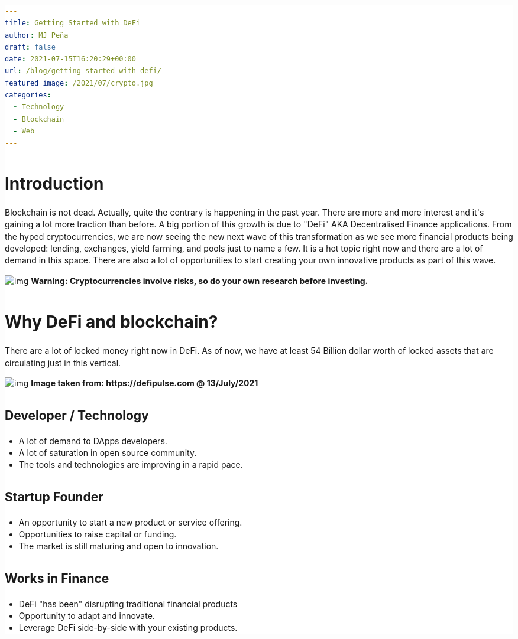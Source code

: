 ```yaml
---
title: Getting Started with DeFi
author: MJ Peña
draft: false
date: 2021-07-15T16:20:29+00:00
url: /blog/getting-started-with-defi/
featured_image: /2021/07/crypto.jpg
categories:
  - Technology
  - Blockchain
  - Web
---
```


# Introduction

Blockchain is not dead. Actually, quite the contrary is happening in the past year. There are more and more interest and it's gaining a lot more traction than before. A big portion of this growth is due to "DeFi" AKA Decentralised Finance applications. From the hyped cryptocurrencies, we are now seeing the new next wave of this transformation as we see more financial products being developed: lending, exchanges, yield farming, and pools just to name a few. It is a hot topic right now and there are a lot of demand in this space. There are also a lot of opportunities to start creating your own innovative products as part of this wave.

![img](/2021/07/crypto.jpg)
__Warning: Cryptocurrencies involve risks, so do your own research before investing.__

# Why DeFi and blockchain?

There are a lot of locked money right now in DeFi. As of now, we have at least 54 Billion dollar worth of locked assets that are circulating just in this vertical.

![img](/2021/07/defipulse.png)
__Image taken from: https://defipulse.com @ 13/July/2021__

## Developer / Technology
- A lot of demand to DApps developers.
- A lot of saturation in open source community.
- The tools and technologies are improving in a rapid pace.

## Startup Founder
- An opportunity to start a new product or service offering.
- Opportunities to raise capital or funding.
- The market is still maturing and open to innovation.

## Works in Finance
- DeFi "has been" disrupting traditional financial products
- Opportunity to adapt and innovate.
- Leverage DeFi side-by-side with your existing products.
